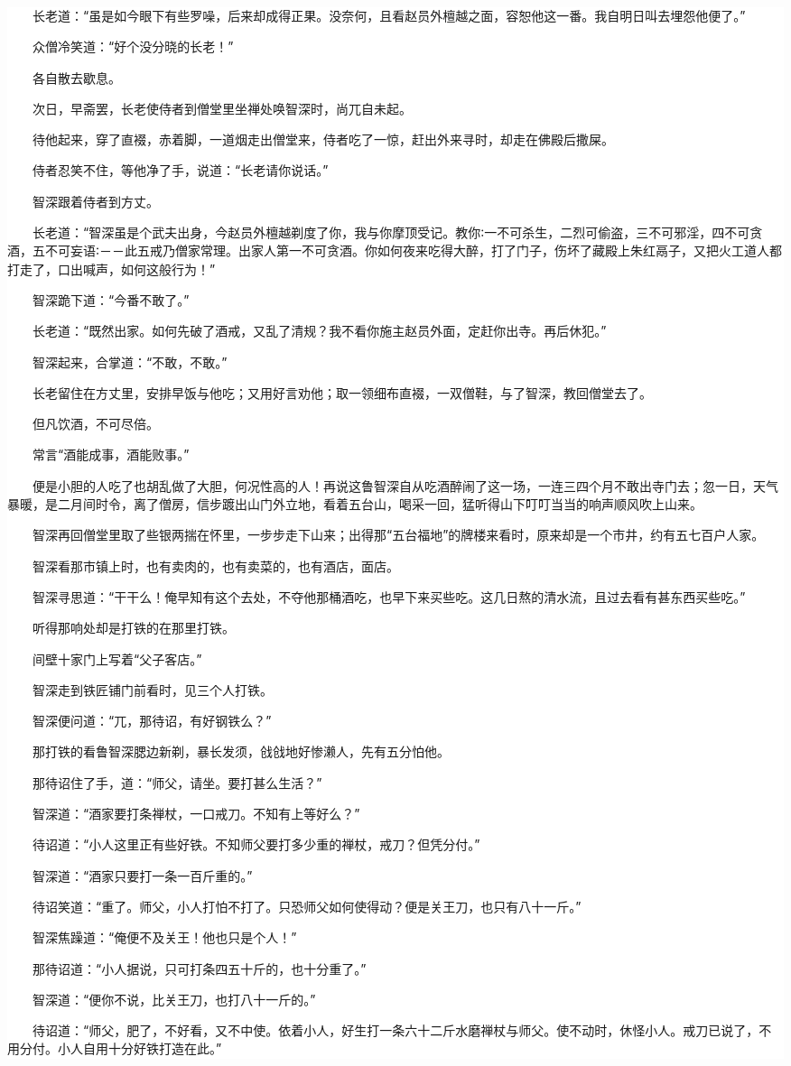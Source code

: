 　　长老道：“虽是如今眼下有些罗噪，后来却成得正果。没奈何，且看赵员外檀越之面，容恕他这一番。我自明日叫去埋怨他便了。”

　　众僧冷笑道：“好个没分晓的长老！”

　　各自散去歇息。

　　次日，早斋罢，长老使侍者到僧堂里坐禅处唤智深时，尚兀自未起。

　　待他起来，穿了直裰，赤着脚，一道烟走出僧堂来，侍者吃了一惊，赶出外来寻时，却走在佛殿后撒屎。

　　侍者忍笑不住，等他净了手，说道：“长老请你说话。”

　　智深跟着侍者到方丈。

　　长老道：“智深虽是个武夫出身，今赵员外檀越剃度了你，我与你摩顶受记。教你∶一不可杀生，二烈可偷盗，三不可邪淫，四不可贪酒，五不可妄语∶－－此五戒乃僧家常理。出家人第一不可贪酒。你如何夜来吃得大醉，打了门子，伤坏了藏殿上朱红鬲子，又把火工道人都打走了，口出喊声，如何这般行为！”

　　智深跪下道：“今番不敢了。”

　　长老道：“既然出家。如何先破了酒戒，又乱了清规？我不看你施主赵员外面，定赶你出寺。再后休犯。”

　　智深起来，合掌道：“不敢，不敢。”

　　长老留住在方丈里，安排早饭与他吃；又用好言劝他；取一领细布直裰，一双僧鞋，与了智深，教回僧堂去了。

　　但凡饮酒，不可尽倍。

　　常言“酒能成事，酒能败事。”

　　便是小胆的人吃了也胡乱做了大胆，何况性高的人！再说这鲁智深自从吃酒醉闹了这一场，一连三四个月不敢出寺门去；忽一日，天气暴暖，是二月间时令，离了僧房，信步踱出山门外立地，看着五台山，喝采一回，猛听得山下叮叮当当的响声顺风吹上山来。

　　智深再回僧堂里取了些银两揣在怀里，一步步走下山来；出得那“五台福地”的牌楼来看时，原来却是一个市井，约有五七百户人家。

　　智深看那市镇上时，也有卖肉的，也有卖菜的，也有酒店，面店。

　　智深寻思道：“干干么！俺早知有这个去处，不夺他那桶酒吃，也早下来买些吃。这几日熬的清水流，且过去看有甚东西买些吃。”

　　听得那响处却是打铁的在那里打铁。

　　间壁十家门上写着“父子客店。”

　　智深走到铁匠铺门前看时，见三个人打铁。

　　智深便问道：“兀，那待诏，有好钢铁么？”

　　那打铁的看鲁智深腮边新剃，暴长发须，戗戗地好惨濑人，先有五分怕他。

　　那待诏住了手，道：“师父，请坐。要打甚么生活？”

　　智深道：“酒家要打条禅杖，一口戒刀。不知有上等好么？”

　　待诏道：“小人这里正有些好铁。不知师父要打多少重的禅杖，戒刀？但凭分付。”

　　智深道：“酒家只要打一条一百斤重的。”

　　待诏笑道：“重了。师父，小人打怕不打了。只恐师父如何使得动？便是关王刀，也只有八十一斤。”

　　智深焦躁道：“俺便不及关王！他也只是个人！”

　　那待诏道：“小人据说，只可打条四五十斤的，也十分重了。”

　　智深道：“便你不说，比关王刀，也打八十一斤的。”

　　待诏道：“师父，肥了，不好看，又不中使。依着小人，好生打一条六十二斤水磨禅杖与师父。使不动时，休怪小人。戒刀已说了，不用分付。小人自用十分好铁打造在此。”
